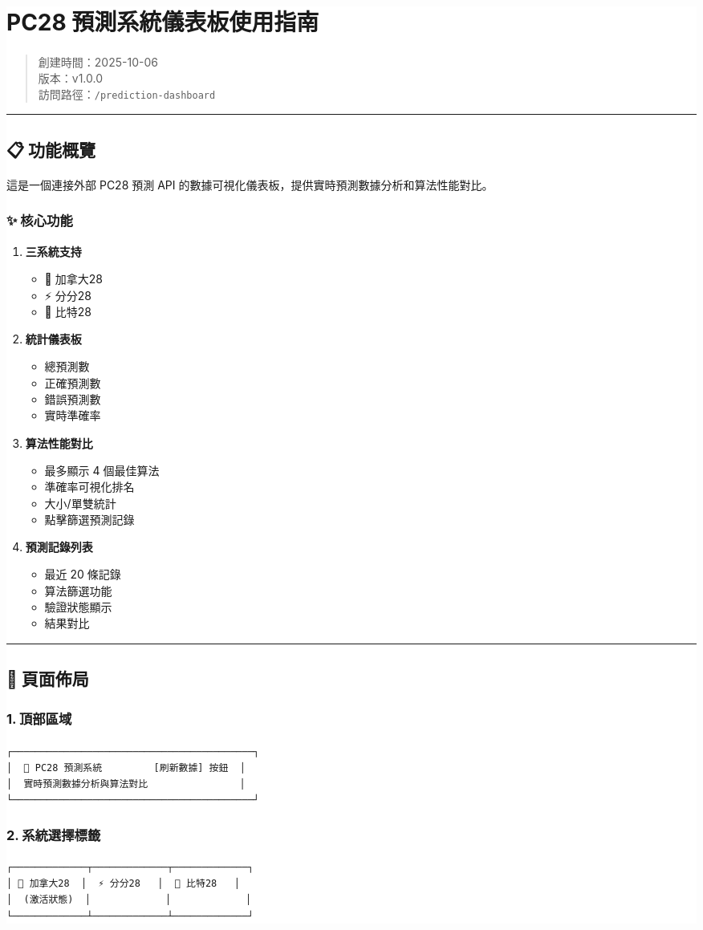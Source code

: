 # PC28 預測系統儀表板使用指南

> 創建時間：2025-10-06  
> 版本：v1.0.0  
> 訪問路徑：`/prediction-dashboard`

---

## 📋 功能概覽

這是一個連接外部 PC28 預測 API 的數據可視化儀表板，提供實時預測數據分析和算法性能對比。

### ✨ 核心功能

1. **三系統支持**
   - 🎯 加拿大28
   - ⚡ 分分28
   - 💎 比特28

2. **統計儀表板**
   - 總預測數
   - 正確預測數
   - 錯誤預測數
   - 實時準確率

3. **算法性能對比**
   - 最多顯示 4 個最佳算法
   - 準確率可視化排名
   - 大小/單雙統計
   - 點擊篩選預測記錄

4. **預測記錄列表**
   - 最近 20 條記錄
   - 算法篩選功能
   - 驗證狀態顯示
   - 結果對比

---

## 🎯 頁面佈局

### 1. 頂部區域
```
┌──────────────────────────────────────────┐
│  🎯 PC28 預測系統         [刷新數據] 按鈕  │
│  實時預測數據分析與算法對比                │
└──────────────────────────────────────────┘
```

### 2. 系統選擇標籤
```
┌─────────────┬─────────────┬─────────────┐
│ 👑 加拿大28  │  ⚡ 分分28   │  💎 比特28   │
│  (激活狀態)  │             │             │
└─────────────┴─────────────┴─────────────┘
```
